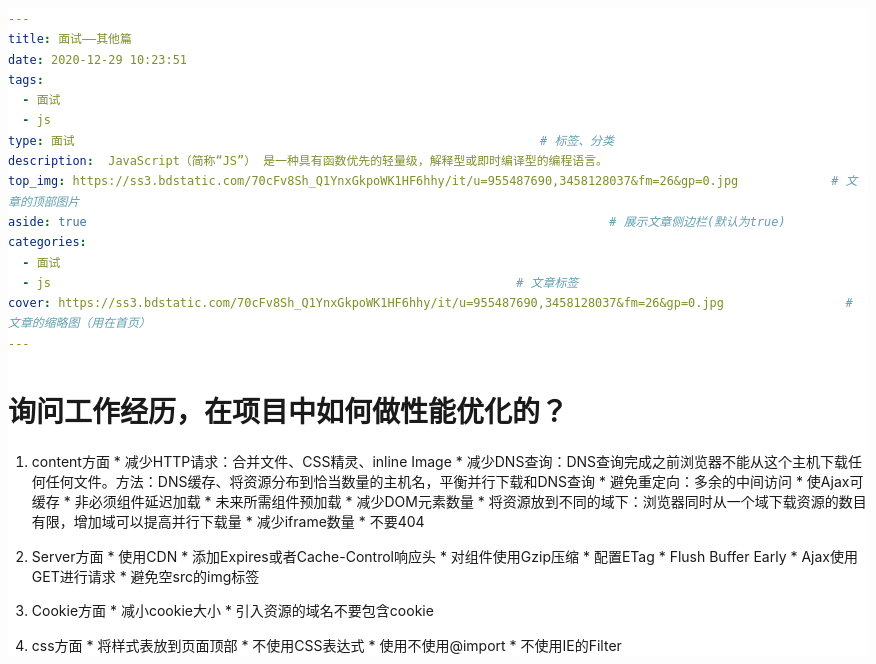 ```yaml
---
title: 面试——其他篇
date: 2020-12-29 10:23:51
tags: 
  - 面试
  - js
type: 面试                                                                 # 标签、分类
description:  JavaScript（简称“JS”） 是一种具有函数优先的轻量级，解释型或即时编译型的编程语言。
top_img: https://ss3.bdstatic.com/70cFv8Sh_Q1YnxGkpoWK1HF6hhy/it/u=955487690,3458128037&fm=26&gp=0.jpg             # 文章的顶部图片
aside: true                                                                         # 展示文章侧边栏(默认为true)
categories: 
  - 面试
  - js                                                                 # 文章标签
cover: https://ss3.bdstatic.com/70cFv8Sh_Q1YnxGkpoWK1HF6hhy/it/u=955487690,3458128037&fm=26&gp=0.jpg                 # 文章的缩略图（用在首页）
---
```


# 询问工作经历，在项目中如何做性能优化的？
  1. content方面
    * 减少HTTP请求：合并文件、CSS精灵、inline Image
    * 减少DNS查询：DNS查询完成之前浏览器不能从这个主机下载任何任何文件。方法：DNS缓存、将资源分布到恰当数量的主机名，平衡并行下载和DNS查询
    * 避免重定向：多余的中间访问
    * 使Ajax可缓存
    * 非必须组件延迟加载
    * 未来所需组件预加载
    * 减少DOM元素数量
    * 将资源放到不同的域下：浏览器同时从一个域下载资源的数目有限，增加域可以提高并行下载量
    * 减少iframe数量
    * 不要404

  2. Server方面
    * 使用CDN
    * 添加Expires或者Cache-Control响应头
    * 对组件使用Gzip压缩
    * 配置ETag
    * Flush Buffer Early
    * Ajax使用GET进行请求
    * 避免空src的img标签

  3. Cookie方面
    * 减小cookie大小
    * 引入资源的域名不要包含cookie

  4. css方面
    * 将样式表放到页面顶部
    * 不使用CSS表达式
    * 使用不使用@import
    * 不使用IE的Filter
